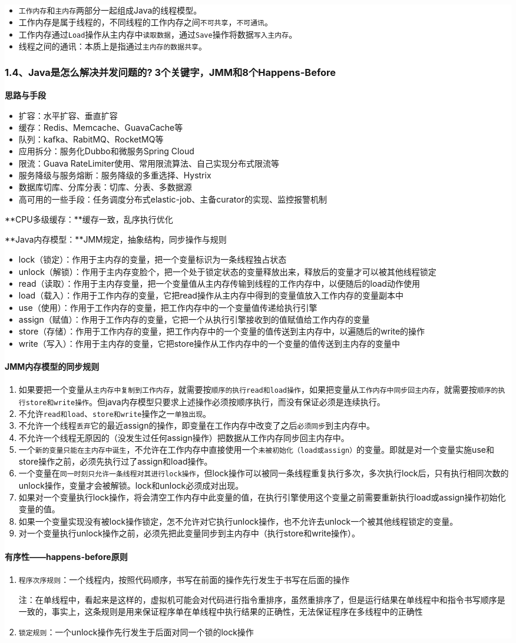 - `工作内存`和`主内存`两部分一起组成Java的线程模型。
- 工作内存是属于线程的，不同线程的工作内存之间`不可共享`，`不可通讯`。
- 工作内存通过`Load`操作从主内存中`读取数据`，通过`Save`操作将数据`写入主内存`。
- 线程之间的通讯：本质上是指通过`主内存的数据共享`。

### 1.4、Java是怎么解决并发问题的? 3个关键字，JMM和8个Happens-Before

**思路与手段**

- 扩容：水平扩容、垂直扩容
- 缓存：Redis、Memcache、GuavaCache等
- 队列：kafka、RabitMQ、RocketMQ等
- 应用拆分：服务化Dubbo和微服务Spring Cloud
- 限流：Guava RateLimiter使用、常用限流算法、自己实现分布式限流等
- 服务降级与服务熔断：服务降级的多重选择、Hystrix
- 数据库切库、分库分表：切库、分表、多数据源
- 高可用的一些手段：任务调度分布式elastic-job、主备curator的实现、监控报警机制

**CPU多级缓存：**缓存一致，乱序执行优化

**Java内存模型：**JMM规定，抽象结构，同步操作与规则

- lock（锁定）：作用于主内存的变量，把一个变量标识为一条线程独占状态
- unlock（解锁）：作用于主内存变脸个，把一个处于锁定状态的变量释放出来，释放后的变量才可以被其他线程锁定
- read（读取）：作用于主内存变量，把一个变量值从主内存传输到线程的工作内存中，以便随后的load动作使用
- load（载入）：作用于工作内存的变量，它把read操作从主内存中得到的变量值放入工作内存的变量副本中
- use（使用）：作用于工作内存的变量，把工作内存中的一个变量值传递给执行引擎
- assign（赋值）：作用于工作内存的变量，它把一个从执行引擎接收到的值赋值给工作内存的变量
- store（存储）：作用于工作内存的变量，把工作内存中的一个变量的值传送到主内存中，以遍随后的write的操作
- write（写入）：作用于主内存的变量，它把store操作从工作内存中的一个变量的值传送到主内存的变量中

#### JMM内存模型的同步规则

1. 如果要把一个变量从`主内存中复制到工作内存`，就需要按`顺序的执行read和load操作`，如果把变量从`工作内存中同步回主内存`，就需要按`顺序的执行store和write操作`。但java内存模型只要求上述操作必须按顺序执行，而没有保证必须是连续执行。
2. 不允许`read和load`、`store和write`操作之一`单独出现`。
3. 不允许一个线程`丢弃`它的最近assign的操作，即变量在工作内存中改变了之后`必须同步`到主内存中。
4. 不允许一个线程无原因的（没发生过任何assign操作）把数据从工作内存同步回主内存中。
5. 一个`新的变量只能在主内存中诞生`，不允许在工作内存中直接使用一个`未被初始化（load或assign）`的变量。即就是对一个变量实施use和store操作之前，必须先执行过了assign和load操作。
6. 一个变量在`同一时刻只允许一条线程对其进行lock操作`，但lock操作可以被同一条线程重复执行多次，多次执行lock后，只有执行相同次数的unlock操作，变量才会被解锁。lock和unlock必须成对出现。
7. 如果对一个变量执行lock操作，将会清空工作内存中此变量的值，在执行引擎使用这个变量之前需要重新执行load或assign操作初始化变量的值。
8. 如果一个变量实现没有被lock操作锁定，怎不允许对它执行unlock操作，也不允许去unlock一个被其他线程锁定的变量。
9. 对一个变量执行unlock操作之前，必须先把此变量同步到主内存中（执行store和write操作）。

#### 有序性——happens-before原则

1. `程序次序规则`：一个线程内，按照代码顺序，书写在前面的操作先行发生于书写在后面的操作

   注：在单线程中，看起来是这样的，虚拟机可能会对代码进行指令重排序，虽然重排序了，但是运行结果在单线程中和指令书写顺序是一致的，事实上，这条规则是用来保证程序单在单线程中执行结果的正确性，无法保证程序在多线程中的正确性

2. `锁定规则`：一个unlock操作先行发生于后面对同一个锁的lock操作

